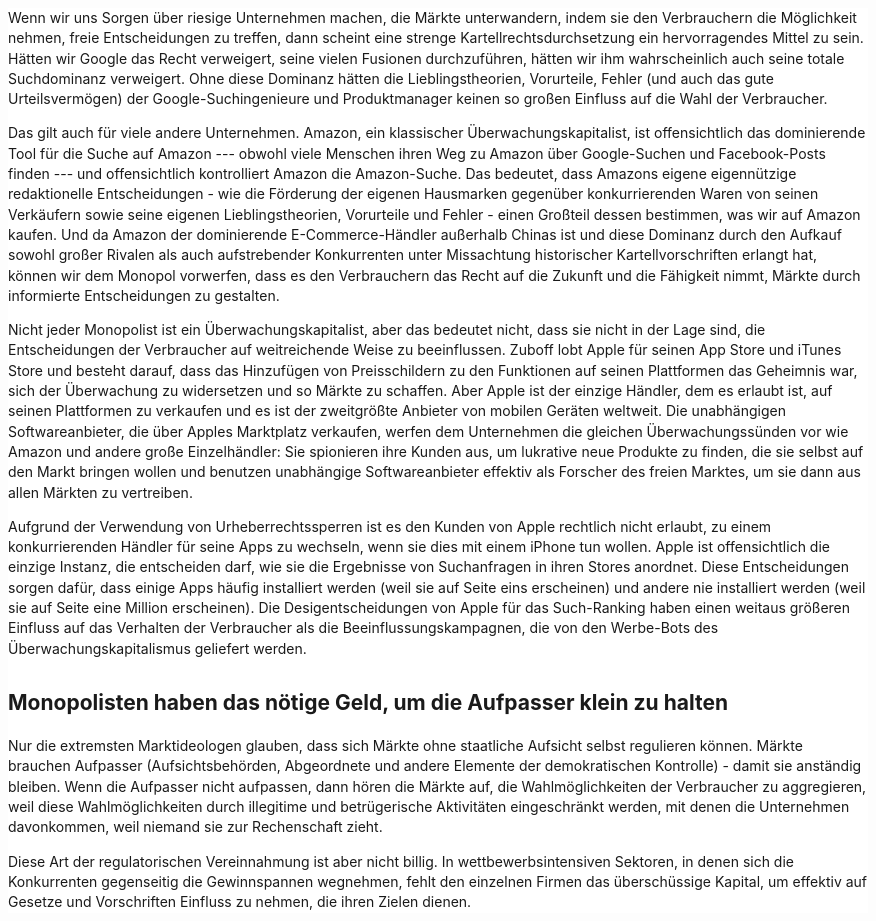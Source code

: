 Wenn wir uns Sorgen über riesige Unternehmen machen, die Märkte unterwandern, indem sie den Verbrauchern die Möglichkeit nehmen, freie Entscheidungen zu treffen, dann scheint eine strenge Kartellrechtsdurchsetzung ein hervorragendes Mittel zu sein. Hätten wir Google das Recht verweigert, seine vielen Fusionen durchzuführen, hätten wir ihm wahrscheinlich auch seine totale Suchdominanz verweigert. Ohne diese Dominanz hätten die Lieblingstheorien, Vorurteile, Fehler (und auch das gute Urteilsvermögen) der Google-Suchingenieure und Produktmanager keinen so großen Einfluss auf die Wahl der Verbraucher.

Das gilt auch für viele andere Unternehmen. Amazon, ein klassischer Überwachungskapitalist, ist offensichtlich das dominierende Tool für die Suche auf Amazon --- obwohl viele Menschen ihren Weg zu Amazon über Google-Suchen und Facebook-Posts finden --- und offensichtlich kontrolliert Amazon die Amazon-Suche. Das bedeutet, dass Amazons eigene eigennützige redaktionelle Entscheidungen - wie die Förderung der eigenen Hausmarken gegenüber konkurrierenden Waren von seinen Verkäufern sowie seine eigenen Lieblingstheorien, Vorurteile und Fehler - einen Großteil dessen bestimmen, was wir auf Amazon kaufen. Und da Amazon der dominierende E-Commerce-Händler außerhalb Chinas ist und diese Dominanz durch den Aufkauf sowohl großer Rivalen als auch aufstrebender Konkurrenten unter Missachtung historischer Kartellvorschriften erlangt hat, können wir dem Monopol vorwerfen, dass es den Verbrauchern das Recht auf die Zukunft und die Fähigkeit nimmt, Märkte durch informierte Entscheidungen zu gestalten.

Nicht jeder Monopolist ist ein Überwachungskapitalist, aber das bedeutet nicht, dass sie nicht in der Lage sind, die Entscheidungen der Verbraucher auf weitreichende Weise zu beeinflussen. Zuboff lobt Apple für seinen App Store und iTunes Store und besteht darauf, dass das Hinzufügen von Preisschildern zu den Funktionen auf seinen Plattformen das Geheimnis war, sich der Überwachung zu widersetzen und so Märkte zu schaffen. Aber Apple ist der einzige Händler, dem es erlaubt ist, auf seinen Plattformen zu verkaufen und es ist der zweitgrößte Anbieter von mobilen Geräten weltweit. Die unabhängigen Softwareanbieter, die über Apples Marktplatz verkaufen, werfen dem Unternehmen die gleichen Überwachungssünden vor wie Amazon und andere große Einzelhändler: Sie spionieren ihre Kunden aus, um lukrative neue Produkte zu finden, die sie selbst auf den Markt bringen wollen und benutzen unabhängige Softwareanbieter effektiv als Forscher des freien Marktes, um sie dann aus allen Märkten zu vertreiben.

Aufgrund der Verwendung von Urheberrechtssperren ist es den Kunden von Apple rechtlich nicht erlaubt, zu einem konkurrierenden Händler für seine Apps zu wechseln, wenn sie dies mit einem iPhone tun wollen. Apple ist offensichtlich die einzige Instanz, die entscheiden darf, wie sie die Ergebnisse von Suchanfragen in ihren Stores anordnet. Diese Entscheidungen sorgen dafür, dass einige Apps häufig installiert werden (weil sie auf Seite eins erscheinen) und andere nie installiert werden (weil sie auf Seite eine Million erscheinen). Die Desigentscheidungen von Apple für das Such-Ranking haben einen weitaus größeren Einfluss auf das Verhalten der Verbraucher als die Beeinflussungskampagnen, die von den Werbe-Bots des Überwachungskapitalismus geliefert werden.

##  **Monopolisten haben das nötige Geld, um die Aufpasser klein zu halten**

Nur die extremsten Marktideologen glauben, dass sich Märkte ohne staatliche Aufsicht selbst regulieren können. Märkte brauchen Aufpasser (Aufsichtsbehörden, Abgeordnete und andere Elemente der demokratischen Kontrolle) - damit sie anständig bleiben. Wenn die Aufpasser nicht aufpassen, dann hören die Märkte auf, die Wahlmöglichkeiten der Verbraucher zu aggregieren, weil diese Wahlmöglichkeiten durch illegitime und betrügerische Aktivitäten eingeschränkt werden, mit denen die Unternehmen davonkommen, weil niemand sie zur Rechenschaft zieht.

Diese Art der regulatorischen Vereinnahmung ist aber nicht billig. In wettbewerbsintensiven Sektoren, in denen sich die Konkurrenten gegenseitig die Gewinnspannen wegnehmen, fehlt den einzelnen Firmen das überschüssige Kapital, um effektiv auf Gesetze und Vorschriften Einfluss zu nehmen, die ihren Zielen dienen.
